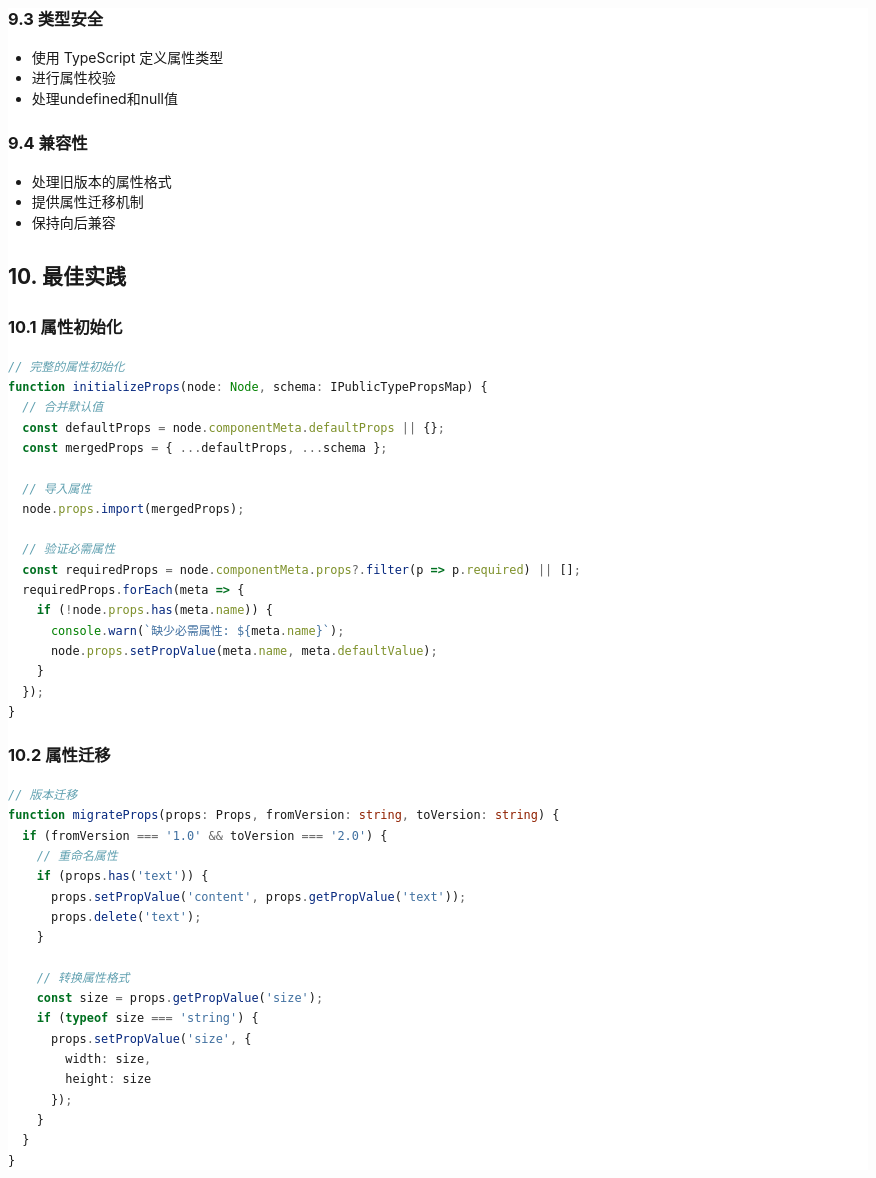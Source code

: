 ### 9.3 类型安全
- 使用 TypeScript 定义属性类型
- 进行属性校验
- 处理undefined和null值

### 9.4 兼容性
- 处理旧版本的属性格式
- 提供属性迁移机制
- 保持向后兼容

## 10. 最佳实践

### 10.1 属性初始化

```typescript
// 完整的属性初始化
function initializeProps(node: Node, schema: IPublicTypePropsMap) {
  // 合并默认值
  const defaultProps = node.componentMeta.defaultProps || {};
  const mergedProps = { ...defaultProps, ...schema };

  // 导入属性
  node.props.import(mergedProps);

  // 验证必需属性
  const requiredProps = node.componentMeta.props?.filter(p => p.required) || [];
  requiredProps.forEach(meta => {
    if (!node.props.has(meta.name)) {
      console.warn(`缺少必需属性: ${meta.name}`);
      node.props.setPropValue(meta.name, meta.defaultValue);
    }
  });
}
```

### 10.2 属性迁移

```typescript
// 版本迁移
function migrateProps(props: Props, fromVersion: string, toVersion: string) {
  if (fromVersion === '1.0' && toVersion === '2.0') {
    // 重命名属性
    if (props.has('text')) {
      props.setPropValue('content', props.getPropValue('text'));
      props.delete('text');
    }

    // 转换属性格式
    const size = props.getPropValue('size');
    if (typeof size === 'string') {
      props.setPropValue('size', {
        width: size,
        height: size
      });
    }
  }
}
```
